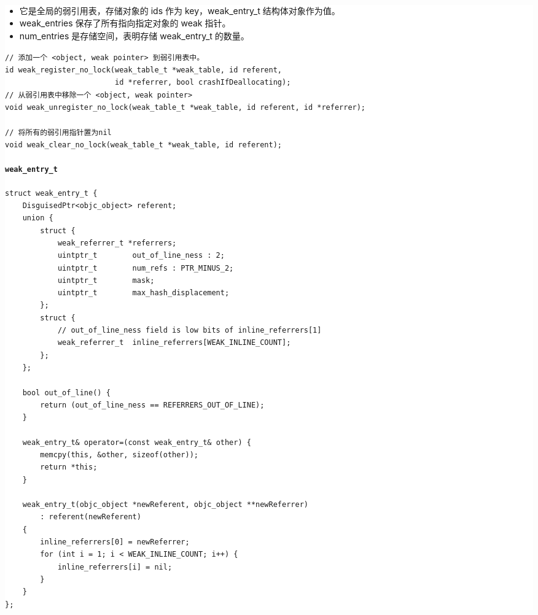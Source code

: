 + 它是全局的弱引用表，存储对象的 ids 作为 key，weak_entry_t 结构体对象作为值。
+ weak_entries 保存了所有指向指定对象的 weak 指针。
+ num_entries 是存储空间，表明存储 weak_entry_t 的数量。

```
// 添加一个 <object, weak pointer> 到弱引用表中。
id weak_register_no_lock(weak_table_t *weak_table, id referent, 
                         id *referrer, bool crashIfDeallocating);
// 从弱引用表中移除一个 <object, weak pointer>
void weak_unregister_no_lock(weak_table_t *weak_table, id referent, id *referrer);

// 将所有的弱引用指针置为nil
void weak_clear_no_lock(weak_table_t *weak_table, id referent);
```

#### `weak_entry_t`

```
struct weak_entry_t {
    DisguisedPtr<objc_object> referent;
    union {
        struct {
            weak_referrer_t *referrers;
            uintptr_t        out_of_line_ness : 2;
            uintptr_t        num_refs : PTR_MINUS_2;
            uintptr_t        mask;
            uintptr_t        max_hash_displacement;
        };
        struct {
            // out_of_line_ness field is low bits of inline_referrers[1]
            weak_referrer_t  inline_referrers[WEAK_INLINE_COUNT];
        };
    };

    bool out_of_line() {
        return (out_of_line_ness == REFERRERS_OUT_OF_LINE);
    }

    weak_entry_t& operator=(const weak_entry_t& other) {
        memcpy(this, &other, sizeof(other));
        return *this;
    }

    weak_entry_t(objc_object *newReferent, objc_object **newReferrer)
        : referent(newReferent)
    {
        inline_referrers[0] = newReferrer;
        for (int i = 1; i < WEAK_INLINE_COUNT; i++) {
            inline_referrers[i] = nil;
        }
    }
};
```
